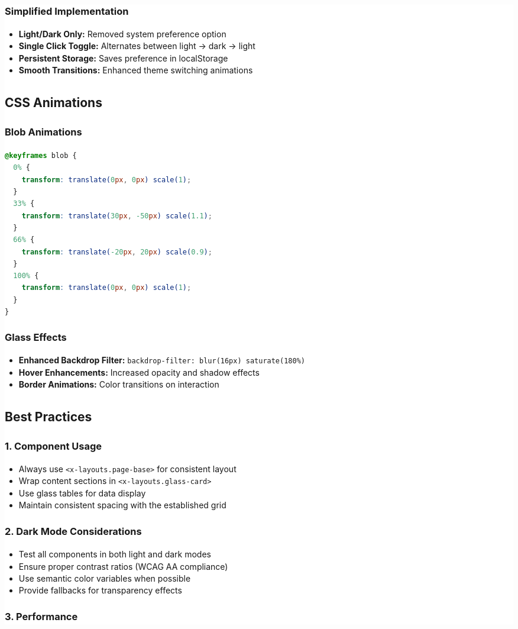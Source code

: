 ### Simplified Implementation

- **Light/Dark Only:** Removed system preference option
- **Single Click Toggle:** Alternates between light → dark → light
- **Persistent Storage:** Saves preference in localStorage
- **Smooth Transitions:** Enhanced theme switching animations

## CSS Animations

### Blob Animations

```css
@keyframes blob {
  0% {
    transform: translate(0px, 0px) scale(1);
  }
  33% {
    transform: translate(30px, -50px) scale(1.1);
  }
  66% {
    transform: translate(-20px, 20px) scale(0.9);
  }
  100% {
    transform: translate(0px, 0px) scale(1);
  }
}
```

### Glass Effects

- **Enhanced Backdrop Filter:** `backdrop-filter: blur(16px) saturate(180%)`
- **Hover Enhancements:** Increased opacity and shadow effects
- **Border Animations:** Color transitions on interaction

## Best Practices

### 1. Component Usage

- Always use `<x-layouts.page-base>` for consistent layout
- Wrap content sections in `<x-layouts.glass-card>`
- Use glass tables for data display
- Maintain consistent spacing with the established grid

### 2. Dark Mode Considerations

- Test all components in both light and dark modes
- Ensure proper contrast ratios (WCAG AA compliance)
- Use semantic color variables when possible
- Provide fallbacks for transparency effects

### 3. Performance
